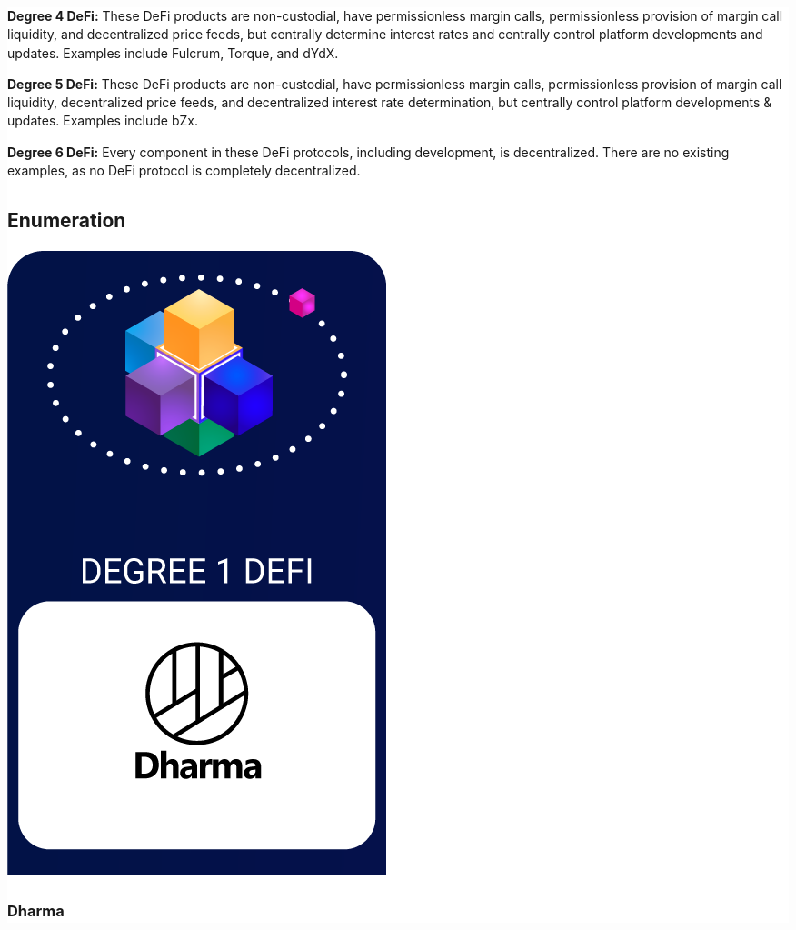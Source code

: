 **Degree 4 DeFi:** These DeFi products are non-custodial, have permissionless margin calls, permissionless provision of margin call liquidity, and decentralized price feeds, but centrally determine interest rates and centrally control platform developments and updates. Examples include Fulcrum, Torque, and dYdX.

**Degree 5 DeFi:** These DeFi products are non-custodial, have permissionless margin calls, permissionless provision of margin call liquidity, decentralized price feeds, and decentralized interest rate determination, but centrally control platform developments & updates. Examples include bZx.

**Degree 6 DeFi:** Every component in these DeFi protocols, including development, is decentralized. There are no existing examples, as no DeFi protocol is completely decentralized.

## Enumeration

![](/images/blog/1_ED2C-88caAsAg3mnXOkrwg.png)

### Dharma
